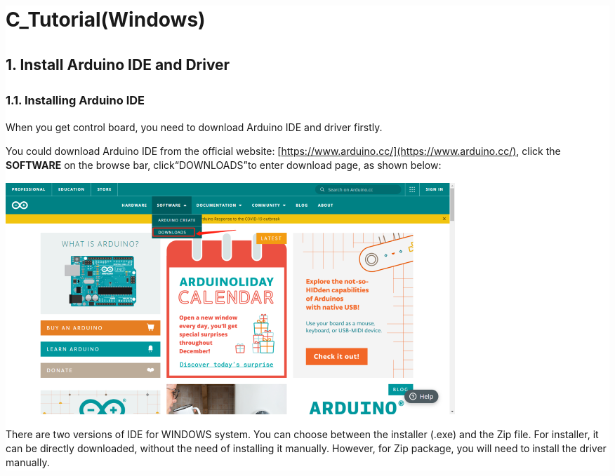 # **C_Tutorial(Windows)**

## 1. Install Arduino IDE and Driver

### 1.1. Installing Arduino IDE

When you get control board, you need to download Arduino IDE and driver firstly.

You could download Arduino IDE from the official website: [https://www.arduino.cc/](https://www.arduino.cc/), click the **SOFTWARE** on the browse bar, click“DOWNLOADS”to enter download page, as shown below:

![](./media/54441cfadc970393e426fa6e33d10017-1697687761161-9-1697694835643-54.png)

There are two versions of IDE for WINDOWS system. You can choose between the installer (.exe) and the Zip file. For installer, it can be directly downloaded, without the need of installing it manually. However, for Zip package, you will need to install the driver manually.
